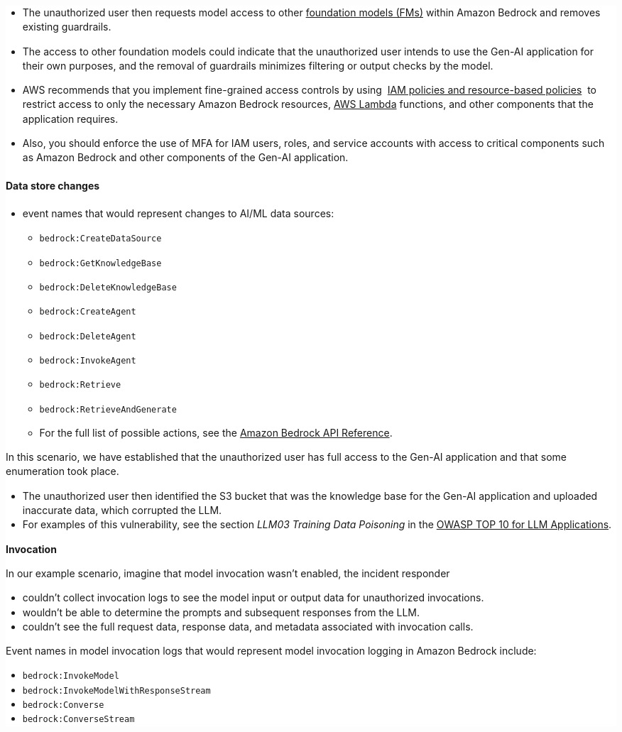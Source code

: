 - The unauthorized user then requests model access to other [foundation models (FMs)](https://aws.amazon.com/what-is/foundation-models/) within Amazon Bedrock and removes existing guardrails.

- The access to other foundation models could indicate that the unauthorized user intends to use the Gen-AI application for their own purposes, and the removal of guardrails minimizes filtering or output checks by the model.

- AWS recommends that you implement fine-grained access controls by using  [IAM policies and resource-based policies](https://docs.aws.amazon.com/bedrock/latest/userguide/security-iam.html#security_iam_access-manage)  to restrict access to only the necessary Amazon Bedrock resources, [AWS Lambda](https://aws.amazon.com/lambda/) functions, and other components that the application requires.

- Also, you should enforce the use of MFA for IAM users, roles, and service accounts with access to critical components such as Amazon Bedrock and other components of the Gen-AI application.

#### Data store changes

- event names that would represent changes to AI/ML data sources:

  - `bedrock:CreateDataSource`
  - `bedrock:GetKnowledgeBase`
  - `bedrock:DeleteKnowledgeBase`
  - `bedrock:CreateAgent`
  - `bedrock:DeleteAgent`
  - `bedrock:InvokeAgent`
  - `bedrock:Retrieve`
  - `bedrock:RetrieveAndGenerate`

  - For the full list of possible actions, see the [Amazon Bedrock API Reference](https://docs.aws.amazon.com/bedrock/latest/APIReference/API_Operations.html).

In this scenario, we have established that the unauthorized user has full access to the Gen-AI application and that some enumeration took place.
- The unauthorized user then identified the S3 bucket that was the knowledge base for the Gen-AI application and uploaded inaccurate data, which corrupted the LLM.
- For examples of this vulnerability, see the section _LLM03 Training Data Poisoning_ in the [OWASP TOP 10 for LLM Applications](https://owasp.org/www-project-top-10-for-large-language-model-applications/assets/PDF/OWASP-Top-10-for-LLMs-2023-v1_1.pdf).


**Invocation**

In our example scenario, imagine that model invocation wasn’t enabled, the incident responder
- couldn’t collect invocation logs to see the model input or output data for unauthorized invocations.
- wouldn’t be able to determine the prompts and subsequent responses from the LLM.
- couldn’t see the full request data, response data, and metadata associated with invocation calls.

Event names in model invocation logs that would represent model invocation logging in Amazon Bedrock include:

- `bedrock:InvokeModel`
- `bedrock:InvokeModelWithResponseStream`
- `bedrock:Converse`
- `bedrock:ConverseStream`

